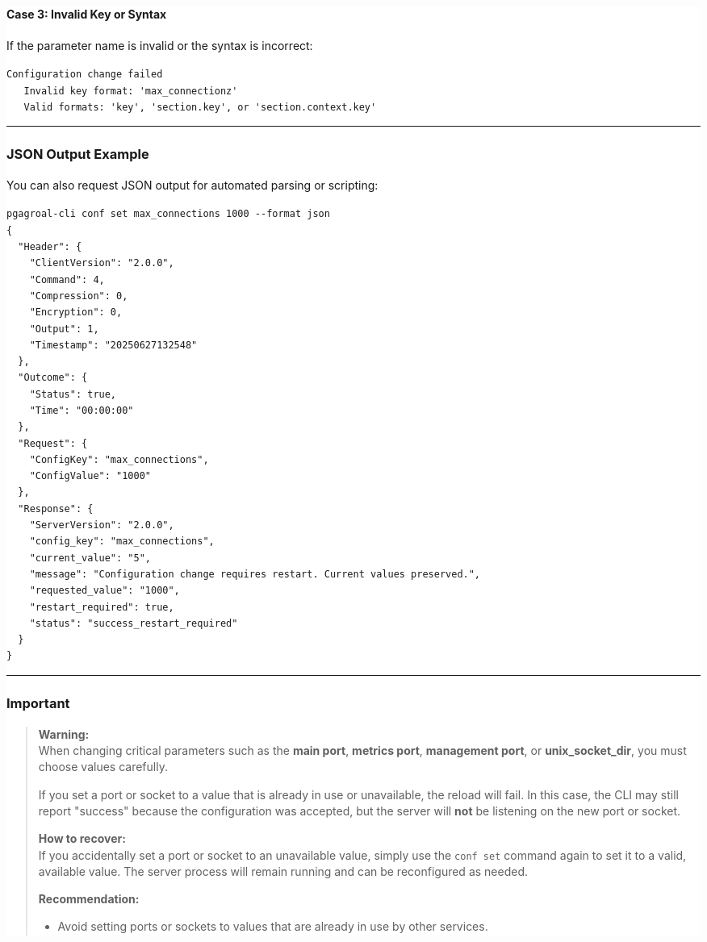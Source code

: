 #### **Case 3: Invalid Key or Syntax**

If the parameter name is invalid or the syntax is incorrect:

```
Configuration change failed
   Invalid key format: 'max_connectionz'
   Valid formats: 'key', 'section.key', or 'section.context.key'
```

---

### **JSON Output Example**

You can also request JSON output for automated parsing or scripting:

```
pgagroal-cli conf set max_connections 1000 --format json
{
  "Header": {
    "ClientVersion": "2.0.0",
    "Command": 4,
    "Compression": 0,
    "Encryption": 0,
    "Output": 1,
    "Timestamp": "20250627132548"
  },
  "Outcome": {
    "Status": true,
    "Time": "00:00:00"
  },
  "Request": {
    "ConfigKey": "max_connections",
    "ConfigValue": "1000"
  },
  "Response": {
    "ServerVersion": "2.0.0",
    "config_key": "max_connections",
    "current_value": "5",
    "message": "Configuration change requires restart. Current values preserved.",
    "requested_value": "1000",
    "restart_required": true,
    "status": "success_restart_required"
  }
}
```

---

### **Important**

> **Warning:**  
> When changing critical parameters such as the **main port**, **metrics port**, **management port**, or **unix_socket_dir**, you must choose values carefully.
>
> If you set a port or socket to a value that is already in use or unavailable, the reload will fail. In this case, the CLI may still report "success" because the configuration was accepted, but the server will **not** be listening on the new port or socket.  
>
> **How to recover:**  
> If you accidentally set a port or socket to an unavailable value, simply use the `conf set` command again to set it to a valid, available value. The server process will remain running and can be reconfigured as needed.
>
> **Recommendation:**  
> - Avoid setting ports or sockets to values that are already in use by other services.